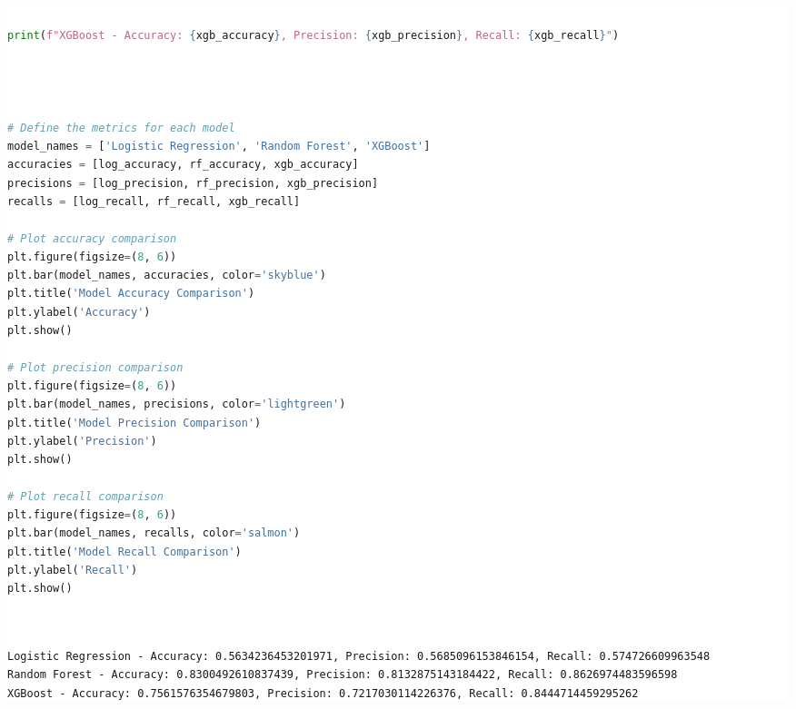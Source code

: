 ```python

print(f"XGBoost - Accuracy: {xgb_accuracy}, Precision: {xgb_precision}, Recall: {xgb_recall}")




# Define the metrics for each model
model_names = ['Logistic Regression', 'Random Forest', 'XGBoost']
accuracies = [log_accuracy, rf_accuracy, xgb_accuracy]
precisions = [log_precision, rf_precision, xgb_precision]
recalls = [log_recall, rf_recall, xgb_recall]

# Plot accuracy comparison
plt.figure(figsize=(8, 6))
plt.bar(model_names, accuracies, color='skyblue')
plt.title('Model Accuracy Comparison')
plt.ylabel('Accuracy')
plt.show()

# Plot precision comparison
plt.figure(figsize=(8, 6))
plt.bar(model_names, precisions, color='lightgreen')
plt.title('Model Precision Comparison')
plt.ylabel('Precision')
plt.show()

# Plot recall comparison
plt.figure(figsize=(8, 6))
plt.bar(model_names, recalls, color='salmon')
plt.title('Model Recall Comparison')
plt.ylabel('Recall')
plt.show()




```

    Logistic Regression - Accuracy: 0.5634236453201971, Precision: 0.5685096153846154, Recall: 0.574726609963548
    Random Forest - Accuracy: 0.8300492610837439, Precision: 0.8132875143184422, Recall: 0.8626974483596598
    XGBoost - Accuracy: 0.7561576354679803, Precision: 0.7217030114226376, Recall: 0.8444714459295262
    


    

    




    


